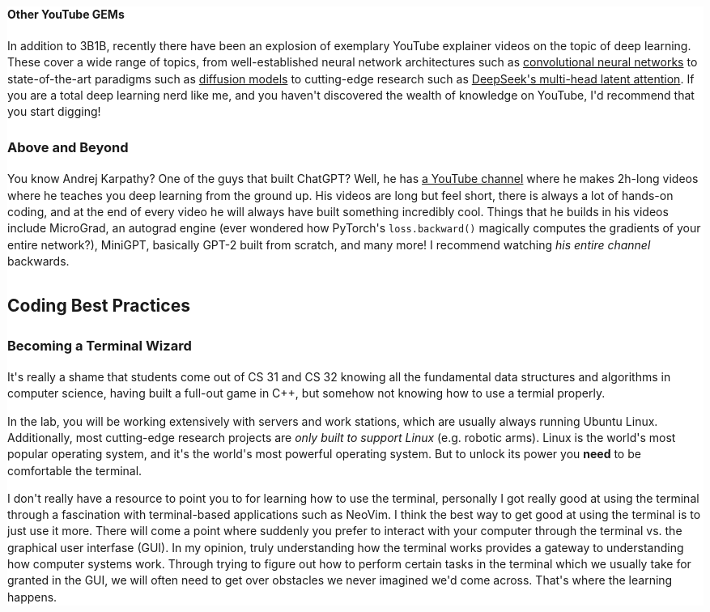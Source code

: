 #### Other YouTube GEMs

In addition to 3B1B, recently there have been an explosion of exemplary YouTube explainer videos on the topic of deep learning.
These cover a wide range of topics, from well-established neural network architectures such as [convolutional neural networks](https://youtu.be/8iIdWHjleIs?si=5DJsRh_RFpQgKFko) to state-of-the-art paradigms such as [diffusion models](https://youtu.be/zc5NTeJbk-k?si=J_-WfeOfNNhkiRty) to cutting-edge research such as [DeepSeek's multi-head latent attention](https://youtu.be/0VLAoVGf_74?si=ip437BlG-lmSr20C).
If you are a total deep learning nerd like me, and you haven't discovered the wealth of knowledge on YouTube, I'd recommend that you start digging!

### Above and Beyond

You know Andrej Karpathy? One of the guys that built ChatGPT?
Well, he has [a YouTube channel](https://www.youtube.com/@AndrejKarpathy/featured) where he makes 2h-long videos where he teaches you deep learning from the ground up.
His videos are long but feel short, there is always a lot of hands-on coding, and at the end of every video he will always have built something incredibly cool.
Things that he builds in his videos include MicroGrad, an autograd engine (ever wondered how PyTorch's `loss.backward()` magically computes the gradients of your entire network?), MiniGPT, basically GPT-2 built from scratch, and many more!
I recommend watching *his entire channel* backwards.

## Coding Best Practices

### Becoming a Terminal Wizard

It's really a shame that students come out of CS 31 and CS 32 knowing all the fundamental data structures and algorithms in computer science, having built a full-out game in C++, but somehow not knowing how to use a termial properly.

In the lab, you will be working extensively with servers and work stations, which are usually always running Ubuntu Linux.
Additionally, most cutting-edge research projects are *only built to support Linux* (e.g. robotic arms).
Linux is the world's most popular operating system, and it's the world's most powerful operating system.
But to unlock its power you **need** to be comfortable the terminal.

I don't really have a resource to point you to for learning how to use the terminal, personally I got really good at using the terminal through a fascination with terminal-based applications such as NeoVim.
I think the best way to get good at using the terminal is to just use it more.
There will come a point where suddenly you prefer to interact with your computer through the terminal vs. the graphical user interfase (GUI).
In my opinion, truly understanding how the terminal works provides a gateway to understanding how computer systems work.
Through trying to figure out how to perform certain tasks in the terminal which we usually take for granted in the GUI, we will often need to get over obstacles we never imagined we'd come across.
That's where the learning happens.
